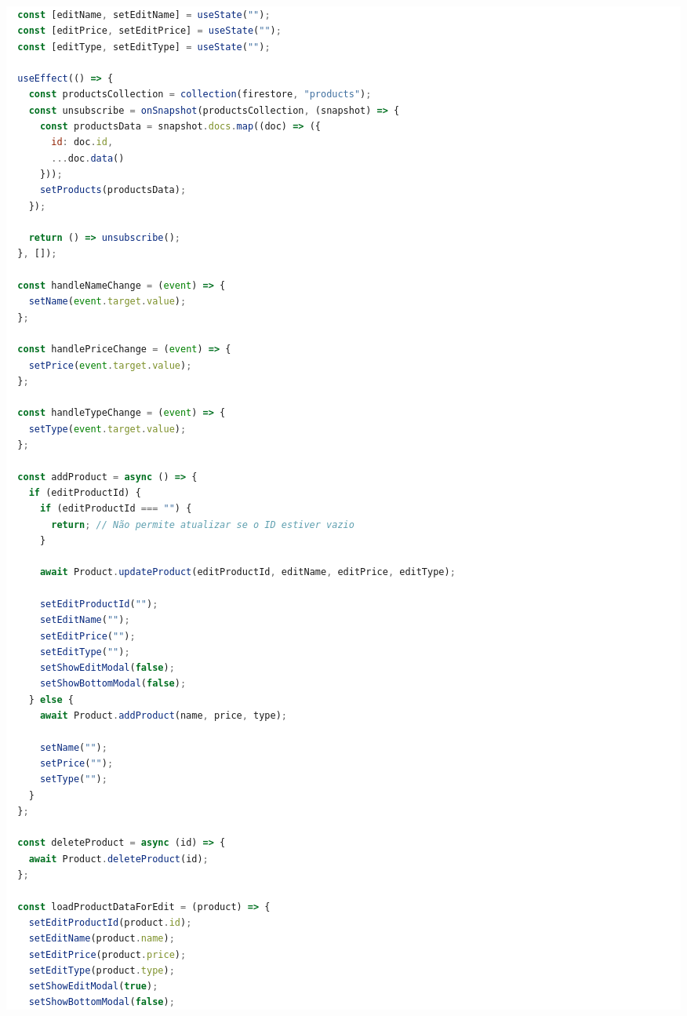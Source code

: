 ```jsx
  const [editName, setEditName] = useState("");
  const [editPrice, setEditPrice] = useState("");
  const [editType, setEditType] = useState("");

  useEffect(() => {
    const productsCollection = collection(firestore, "products");
    const unsubscribe = onSnapshot(productsCollection, (snapshot) => {
      const productsData = snapshot.docs.map((doc) => ({
        id: doc.id,
        ...doc.data()
      }));
      setProducts(productsData);
    });

    return () => unsubscribe();
  }, []);

  const handleNameChange = (event) => {
    setName(event.target.value);
  };

  const handlePriceChange = (event) => {
    setPrice(event.target.value);
  };

  const handleTypeChange = (event) => {
    setType(event.target.value);
  };

  const addProduct = async () => {
    if (editProductId) {
      if (editProductId === "") {
        return; // Não permite atualizar se o ID estiver vazio
      }

      await Product.updateProduct(editProductId, editName, editPrice, editType);

      setEditProductId("");
      setEditName("");
      setEditPrice("");
      setEditType("");
      setShowEditModal(false);
      setShowBottomModal(false);
    } else {
      await Product.addProduct(name, price, type);

      setName("");
      setPrice("");
      setType("");
    }
  };

  const deleteProduct = async (id) => {
    await Product.deleteProduct(id);
  };

  const loadProductDataForEdit = (product) => {
    setEditProductId(product.id);
    setEditName(product.name);
    setEditPrice(product.price);
    setEditType(product.type);
    setShowEditModal(true);
    setShowBottomModal(false);
```